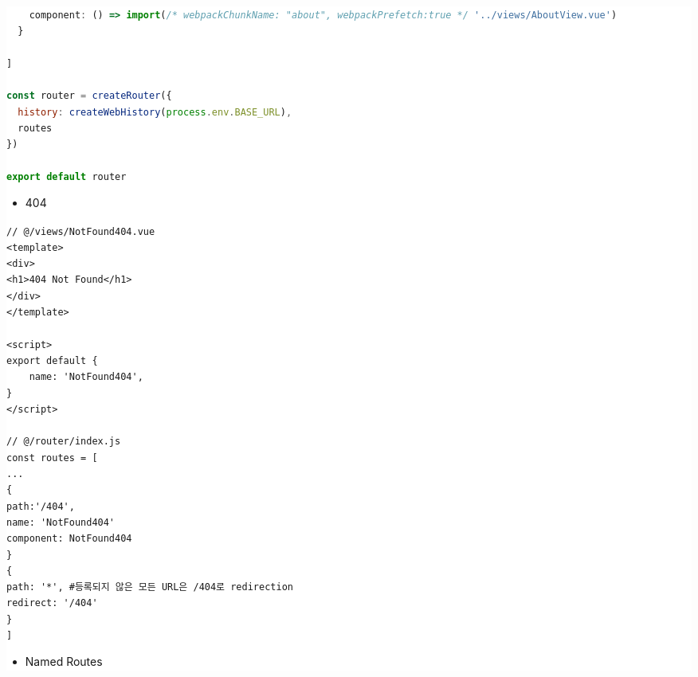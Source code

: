 ```javascript
    component: () => import(/* webpackChunkName: "about", webpackPrefetch:true */ '../views/AboutView.vue')
  }
  
]

const router = createRouter({
  history: createWebHistory(process.env.BASE_URL),
  routes
})

export default router

```



- 404

```vue
// @/views/NotFound404.vue
<template>
<div>
<h1>404 Not Found</h1>
</div>
</template>

<script>
export default {
	name: 'NotFound404',
}
</script>

// @/router/index.js
const routes = [
...
{
path:'/404',
name: 'NotFound404'
component: NotFound404
}
{
path: '*', #등록되지 않은 모든 URL은 /404로 redirection
redirect: '/404'
}
]
```







- Named Routes
